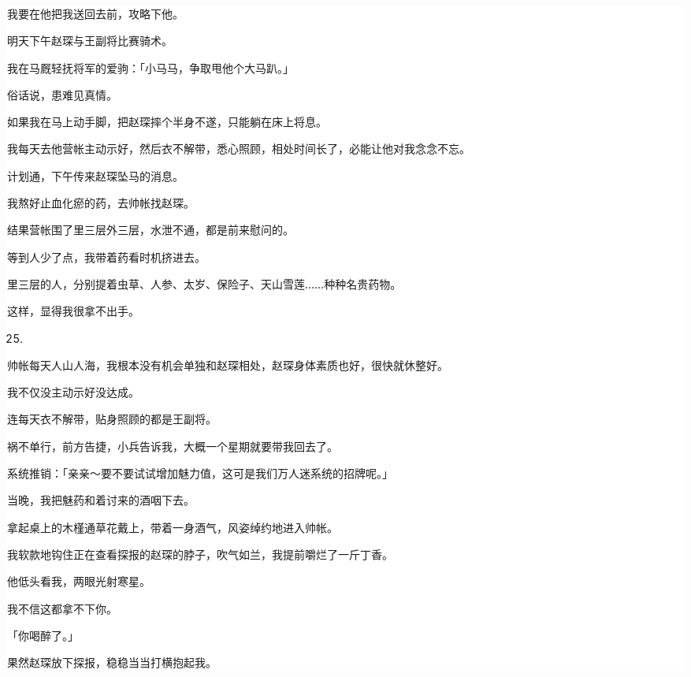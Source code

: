 我要在他把我送回去前，攻略下他。


明天下午赵琛与王副将比赛骑术。


我在马厩轻抚将军的爱驹：「小马马，争取甩他个大马趴。」


俗话说，患难见真情。


如果我在马上动手脚，把赵琛摔个半身不遂，只能躺在床上将息。


我每天去他营帐主动示好，然后衣不解带，悉心照顾，相处时间长了，必能让他对我念念不忘。


计划通，下午传来赵琛坠马的消息。


我熬好止血化瘀的药，去帅帐找赵琛。


结果营帐围了里三层外三层，水泄不通，都是前来慰问的。


等到人少了点，我带着药看时机挤进去。


里三层的人，分别提着虫草、人参、太岁、保险子、天山雪莲……种种名贵药物。


这样，显得我很拿不出手。


25.


帅帐每天人山人海，我根本没有机会单独和赵琛相处，赵琛身体素质也好，很快就休整好。


我不仅没主动示好没达成。


连每天衣不解带，贴身照顾的都是王副将。


祸不单行，前方告捷，小兵告诉我，大概一个星期就要带我回去了。


系统推销：「亲亲～要不要试试增加魅力值，这可是我们万人迷系统的招牌呢。」


当晚，我把魅药和着讨来的酒咽下去。


拿起桌上的木槿通草花戴上，带着一身酒气，风姿绰约地进入帅帐。


我软款地钩住正在查看探报的赵琛的脖子，吹气如兰，我提前嚼烂了一斤丁香。


他低头看我，两眼光射寒星。


我不信这都拿不下你。


「你喝醉了。」


果然赵琛放下探报，稳稳当当打横抱起我。
